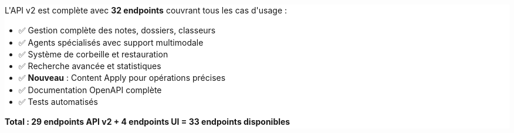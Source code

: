 L'API v2 est complète avec **32 endpoints** couvrant tous les cas d'usage :
- ✅ Gestion complète des notes, dossiers, classeurs
- ✅ Agents spécialisés avec support multimodale
- ✅ Système de corbeille et restauration
- ✅ Recherche avancée et statistiques
- ✅ **Nouveau** : Content Apply pour opérations précises
- ✅ Documentation OpenAPI complète
- ✅ Tests automatisés

**Total : 29 endpoints API v2 + 4 endpoints UI = 33 endpoints disponibles**
